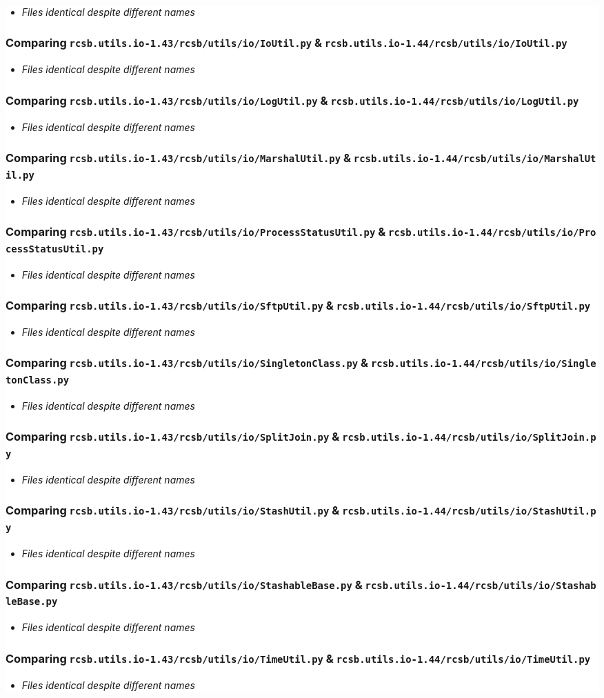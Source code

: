  * *Files identical despite different names*

### Comparing `rcsb.utils.io-1.43/rcsb/utils/io/IoUtil.py` & `rcsb.utils.io-1.44/rcsb/utils/io/IoUtil.py`

 * *Files identical despite different names*

### Comparing `rcsb.utils.io-1.43/rcsb/utils/io/LogUtil.py` & `rcsb.utils.io-1.44/rcsb/utils/io/LogUtil.py`

 * *Files identical despite different names*

### Comparing `rcsb.utils.io-1.43/rcsb/utils/io/MarshalUtil.py` & `rcsb.utils.io-1.44/rcsb/utils/io/MarshalUtil.py`

 * *Files identical despite different names*

### Comparing `rcsb.utils.io-1.43/rcsb/utils/io/ProcessStatusUtil.py` & `rcsb.utils.io-1.44/rcsb/utils/io/ProcessStatusUtil.py`

 * *Files identical despite different names*

### Comparing `rcsb.utils.io-1.43/rcsb/utils/io/SftpUtil.py` & `rcsb.utils.io-1.44/rcsb/utils/io/SftpUtil.py`

 * *Files identical despite different names*

### Comparing `rcsb.utils.io-1.43/rcsb/utils/io/SingletonClass.py` & `rcsb.utils.io-1.44/rcsb/utils/io/SingletonClass.py`

 * *Files identical despite different names*

### Comparing `rcsb.utils.io-1.43/rcsb/utils/io/SplitJoin.py` & `rcsb.utils.io-1.44/rcsb/utils/io/SplitJoin.py`

 * *Files identical despite different names*

### Comparing `rcsb.utils.io-1.43/rcsb/utils/io/StashUtil.py` & `rcsb.utils.io-1.44/rcsb/utils/io/StashUtil.py`

 * *Files identical despite different names*

### Comparing `rcsb.utils.io-1.43/rcsb/utils/io/StashableBase.py` & `rcsb.utils.io-1.44/rcsb/utils/io/StashableBase.py`

 * *Files identical despite different names*

### Comparing `rcsb.utils.io-1.43/rcsb/utils/io/TimeUtil.py` & `rcsb.utils.io-1.44/rcsb/utils/io/TimeUtil.py`

 * *Files identical despite different names*
